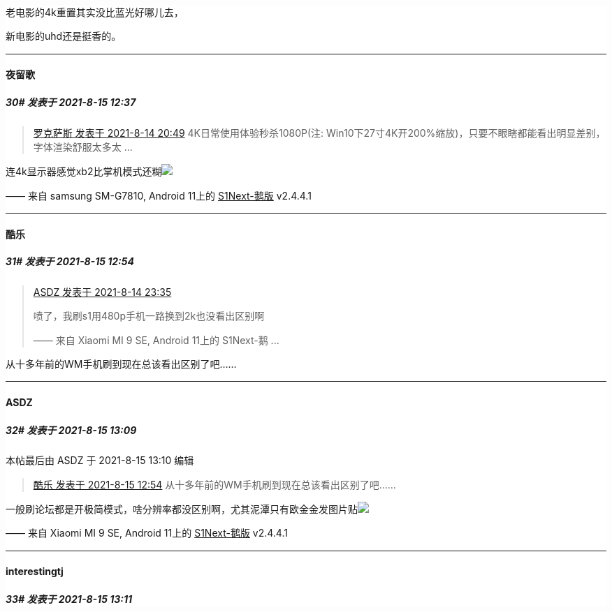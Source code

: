 
老电影的4k重置其实没比蓝光好哪儿去，

新电影的uhd还是挺香的。


*****

####  夜留歌  
##### 30#       发表于 2021-8-15 12:37


<blockquote><a href="httphttps://bbs.saraba1st.com/2b/forum.php?mod=redirect&amp;goto=findpost&amp;pid=52371922&amp;ptid=2020842" target="_blank">罗克萨斯 发表于 2021-8-14 20:49</a>
4K日常使用体验秒杀1080P(注: Win10下27寸4K开200%缩放)，只要不眼瞎都能看出明显差别，字体渲染舒服太多太 ...</blockquote>
连4k显示器感觉xb2比掌机模式还糊<img src="https://static.saraba1st.com/image/smiley/face2017/002.png" referrerpolicy="no-referrer">

—— 来自 samsung SM-G7810, Android 11上的 [S1Next-鹅版](https://github.com/ykrank/S1-Next/releases) v2.4.4.1




*****

####  酷乐  
##### 31#       发表于 2021-8-15 12:54


<blockquote><a href="httphttps://bbs.saraba1st.com/2b/forum.php?mod=redirect&amp;goto=findpost&amp;pid=52374909&amp;ptid=2020842" target="_blank">ASDZ 发表于 2021-8-14 23:35</a>

喷了，我刷s1用480p手机一路换到2k也没看出区别啊


—— 来自 Xiaomi MI 9 SE, Android 11上的 S1Next-鹅 ...</blockquote>
从十多年前的WM手机刷到现在总该看出区别了吧……


*****

####  ASDZ  
##### 32#       发表于 2021-8-15 13:09


 本帖最后由 ASDZ 于 2021-8-15 13:10 编辑 
<blockquote><a href="httphttps://bbs.saraba1st.com/2b/forum.php?mod=redirect&amp;goto=findpost&amp;pid=52379598&amp;ptid=2020842" target="_blank">酷乐 发表于 2021-8-15 12:54</a>
从十多年前的WM手机刷到现在总该看出区别了吧……</blockquote>
一般刷论坛都是开极简模式，啥分辨率都没区别啊，尤其泥潭只有欧金金发图片贴<img src="https://p.sda1.dev/2/0c80495b1f8c93910a8ee4256963ece1/IMG_CMP_195453608.jpeg" referrerpolicy="no-referrer">

—— 来自 Xiaomi MI 9 SE, Android 11上的 [S1Next-鹅版](https://github.com/ykrank/S1-Next/releases) v2.4.4.1


*****

####  interestingtj  
##### 33#       发表于 2021-8-15 13:11
